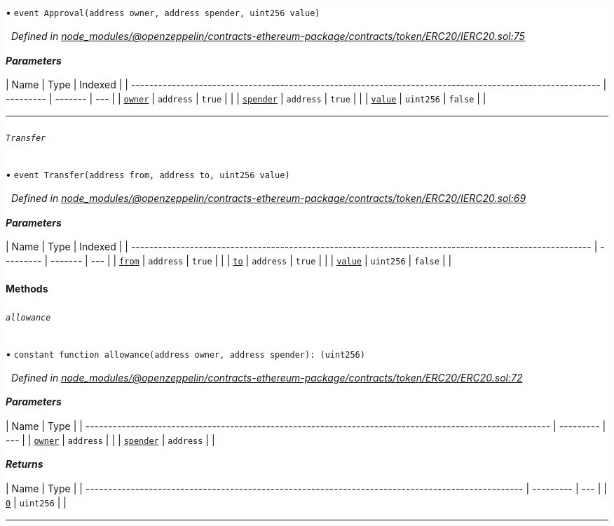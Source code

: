• `event Approval(address owner, address spender, uint256 value)`

&nbsp; _Defined in [node_modules/@openzeppelin/contracts-ethereum-package/contracts/token/ERC20/IERC20.sol:75](node_modules/@openzeppelin/contracts-ethereum-package/contracts/token/ERC20/IERC20.sol##L75)_

**_Parameters_**

| Name                                                                                                     | Type      | Indexed |
| -------------------------------------------------------------------------------------------------------- | --------- | ------- | --- |
| [`owner`](node_modules/@openzeppelin/contracts-ethereum-package/contracts/token/ERC20/IERC20.sol##L75)   | `address` | `true`  |     |
| [`spender`](node_modules/@openzeppelin/contracts-ethereum-package/contracts/token/ERC20/IERC20.sol##L75) | `address` | `true`  |     |
| [`value`](node_modules/@openzeppelin/contracts-ethereum-package/contracts/token/ERC20/IERC20.sol##L75)   | `uint256` | `false` |     |

---

###### `Transfer`

• `event Transfer(address from, address to, uint256 value)`

&nbsp; _Defined in [node_modules/@openzeppelin/contracts-ethereum-package/contracts/token/ERC20/IERC20.sol:69](node_modules/@openzeppelin/contracts-ethereum-package/contracts/token/ERC20/IERC20.sol##L69)_

**_Parameters_**

| Name                                                                                                   | Type      | Indexed |
| ------------------------------------------------------------------------------------------------------ | --------- | ------- | --- |
| [`from`](node_modules/@openzeppelin/contracts-ethereum-package/contracts/token/ERC20/IERC20.sol##L69)  | `address` | `true`  |     |
| [`to`](node_modules/@openzeppelin/contracts-ethereum-package/contracts/token/ERC20/IERC20.sol##L69)    | `address` | `true`  |     |
| [`value`](node_modules/@openzeppelin/contracts-ethereum-package/contracts/token/ERC20/IERC20.sol##L69) | `uint256` | `false` |     |

#### Methods

###### `allowance`

• `constant function allowance(address owner, address spender): (uint256)`

&nbsp; _Defined in [node_modules/@openzeppelin/contracts-ethereum-package/contracts/token/ERC20/ERC20.sol:72](node_modules/@openzeppelin/contracts-ethereum-package/contracts/token/ERC20/ERC20.sol##L72)_

**_Parameters_**

| Name                                                                                                    | Type      |
| ------------------------------------------------------------------------------------------------------- | --------- | --- |
| [`owner`](node_modules/@openzeppelin/contracts-ethereum-package/contracts/token/ERC20/ERC20.sol##L72)   | `address` |     |
| [`spender`](node_modules/@openzeppelin/contracts-ethereum-package/contracts/token/ERC20/ERC20.sol##L72) | `address` |     |

**_Returns_**

| Name                                                                                              | Type      |
| ------------------------------------------------------------------------------------------------- | --------- | --- |
| [`0`](node_modules/@openzeppelin/contracts-ethereum-package/contracts/token/ERC20/ERC20.sol##L72) | `uint256` |     |

---